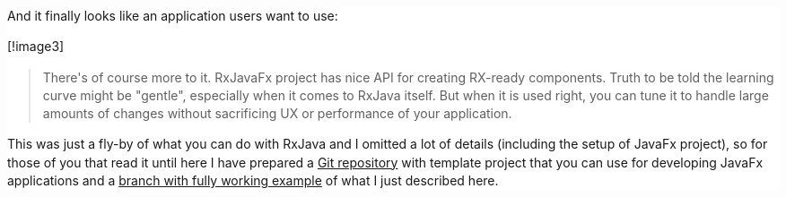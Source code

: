 And it finally looks like an application users want to use:

[!image3]

> There's of course more to it. RxJavaFx project has nice API for creating RX-ready components. Truth to be told the learning curve might be "gentle", especially when it comes to RxJava itself. But when it is used right, you can tune it to handle large amounts of changes without sacrificing UX or performance of your application.

This was just a fly-by of what you can do with RxJava and I omitted a lot of details (including the setup of JavaFx project), so for those of you that read it until here I have prepared a [Git repository](https://github.com/rapasoft/JavaFxSkeletonApp) with template project that you can use for developing JavaFx applications and a [branch with fully working example](https://github.com/rapasoft/JavaFxSkeletonApp/tree/example-app) of what I just described here.
